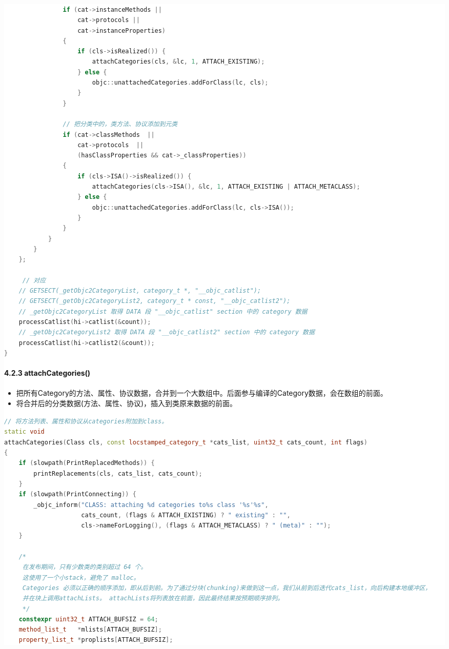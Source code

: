 ```c++
                if (cat->instanceMethods ||  
                    cat->protocols ||  
                    cat->instanceProperties)
                {
                    if (cls->isRealized()) {
                        attachCategories(cls, &lc, 1, ATTACH_EXISTING);
                    } else {
                        objc::unattachedCategories.addForClass(lc, cls);
                    }
                }

                // 把分类中的，类方法、协议添加到元类
                if (cat->classMethods  ||  
                    cat->protocols  ||  
                    (hasClassProperties && cat->_classProperties))
                {
                    if (cls->ISA()->isRealized()) {
                        attachCategories(cls->ISA(), &lc, 1, ATTACH_EXISTING | ATTACH_METACLASS);
                    } else {
                        objc::unattachedCategories.addForClass(lc, cls->ISA());
                    }
                }
            }
        }
    };

     // 对应
    // GETSECT(_getObjc2CategoryList, category_t *, "__objc_catlist");
    // GETSECT(_getObjc2CategoryList2, category_t * const, "__objc_catlist2");
    // _getObjc2CategoryList 取得 DATA 段 "__objc_catlist" section 中的 category 数据
    processCatlist(hi->catlist(&count));
    // _getObjc2CategoryList2 取得 DATA 段 "__objc_catlist2" section 中的 category 数据
    processCatlist(hi->catlist2(&count));
}
```

#### 4.2.3 attachCategories()

- 把所有Category的方法、属性、协议数据，合并到一个大数组中。后面参与编译的Category数据，会在数组的前面。
- 将合并后的分类数据(方法、属性、协议)，插入到类原来数据的前面。

```c++
// 将方法列表、属性和协议从categories附加到class。
static void
attachCategories(Class cls, const locstamped_category_t *cats_list, uint32_t cats_count, int flags)
{
    if (slowpath(PrintReplacedMethods)) {
        printReplacements(cls, cats_list, cats_count);
    }
    if (slowpath(PrintConnecting)) {
        _objc_inform("CLASS: attaching %d categories to%s class '%s'%s",
                     cats_count, (flags & ATTACH_EXISTING) ? " existing" : "",
                     cls->nameForLogging(), (flags & ATTACH_METACLASS) ? " (meta)" : "");
    }

    /*
     在发布期间，只有少数类的类别超过 64 个。
     这使用了一个小stack，避免了 malloc。
     Categories 必须以正确的顺序添加，即从后到前。为了通过分块(chunking)来做到这一点，我们从前到后迭代cats_list，向后构建本地缓冲区，
     并在块上调用attachLists。 attachLists将列表放在前面，因此最终结果按预期顺序排列。
     */
    constexpr uint32_t ATTACH_BUFSIZ = 64;
    method_list_t   *mlists[ATTACH_BUFSIZ];
    property_list_t *proplists[ATTACH_BUFSIZ];
```